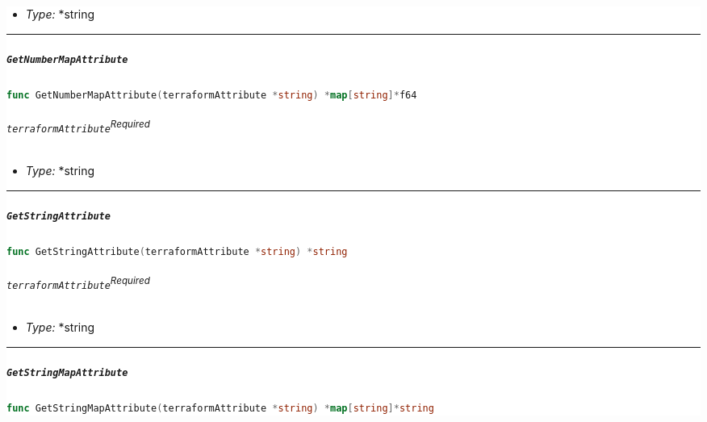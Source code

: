 - *Type:* *string

---

##### `GetNumberMapAttribute` <a name="GetNumberMapAttribute" id="rhizo-co-terraform-provider-oci.coreDrgAttachment.CoreDrgAttachmentTimeoutsOutputReference.getNumberMapAttribute"></a>

```go
func GetNumberMapAttribute(terraformAttribute *string) *map[string]*f64
```

###### `terraformAttribute`<sup>Required</sup> <a name="terraformAttribute" id="rhizo-co-terraform-provider-oci.coreDrgAttachment.CoreDrgAttachmentTimeoutsOutputReference.getNumberMapAttribute.parameter.terraformAttribute"></a>

- *Type:* *string

---

##### `GetStringAttribute` <a name="GetStringAttribute" id="rhizo-co-terraform-provider-oci.coreDrgAttachment.CoreDrgAttachmentTimeoutsOutputReference.getStringAttribute"></a>

```go
func GetStringAttribute(terraformAttribute *string) *string
```

###### `terraformAttribute`<sup>Required</sup> <a name="terraformAttribute" id="rhizo-co-terraform-provider-oci.coreDrgAttachment.CoreDrgAttachmentTimeoutsOutputReference.getStringAttribute.parameter.terraformAttribute"></a>

- *Type:* *string

---

##### `GetStringMapAttribute` <a name="GetStringMapAttribute" id="rhizo-co-terraform-provider-oci.coreDrgAttachment.CoreDrgAttachmentTimeoutsOutputReference.getStringMapAttribute"></a>

```go
func GetStringMapAttribute(terraformAttribute *string) *map[string]*string
```

